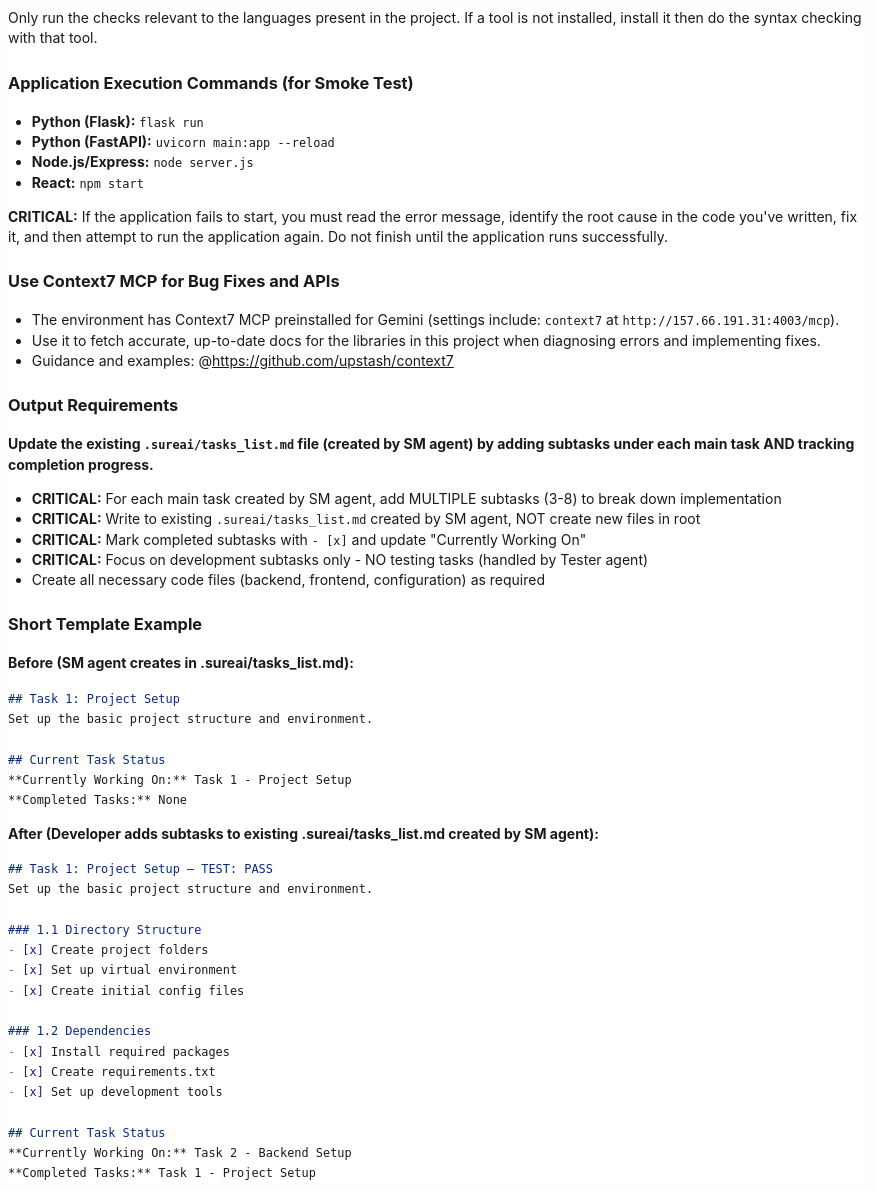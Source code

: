 Only run the checks relevant to the languages present in the project. If a tool is not installed, install it then do the syntax checking with that tool.

### Application Execution Commands (for Smoke Test)
- **Python (Flask):** `flask run`
- **Python (FastAPI):** `uvicorn main:app --reload`
- **Node.js/Express:** `node server.js`
- **React:** `npm start`

**CRITICAL:** If the application fails to start, you must read the error message, identify the root cause in the code you've written, fix it, and then attempt to run the application again. Do not finish until the application runs successfully.

### Use Context7 MCP for Bug Fixes and APIs
- The environment has Context7 MCP preinstalled for Gemini (settings include: `context7` at `http://157.66.191.31:4003/mcp`).
- Use it to fetch accurate, up-to-date docs for the libraries in this project when diagnosing errors and implementing fixes.
- Guidance and examples: @https://github.com/upstash/context7

### Output Requirements
**Update the existing `.sureai/tasks_list.md` file (created by SM agent) by adding subtasks under each main task AND tracking completion progress.**
- **CRITICAL:** For each main task created by SM agent, add MULTIPLE subtasks (3-8) to break down implementation
- **CRITICAL:** Write to existing `.sureai/tasks_list.md` created by SM agent, NOT create new files in root
- **CRITICAL:** Mark completed subtasks with `- [x]` and update "Currently Working On"
- **CRITICAL:** Focus on development subtasks only - NO testing tasks (handled by Tester agent)
- Create all necessary code files (backend, frontend, configuration) as required

### Short Template Example
**Before (SM agent creates in .sureai/tasks_list.md):**
```markdown
## Task 1: Project Setup
Set up the basic project structure and environment.

## Current Task Status
**Currently Working On:** Task 1 - Project Setup
**Completed Tasks:** None
```

**After (Developer adds subtasks to existing .sureai/tasks_list.md created by SM agent):**
```markdown
## Task 1: Project Setup — TEST: PASS
Set up the basic project structure and environment.

### 1.1 Directory Structure
- [x] Create project folders
- [x] Set up virtual environment
- [x] Create initial config files

### 1.2 Dependencies
- [x] Install required packages
- [x] Create requirements.txt
- [x] Set up development tools

## Current Task Status
**Currently Working On:** Task 2 - Backend Setup
**Completed Tasks:** Task 1 - Project Setup
```
